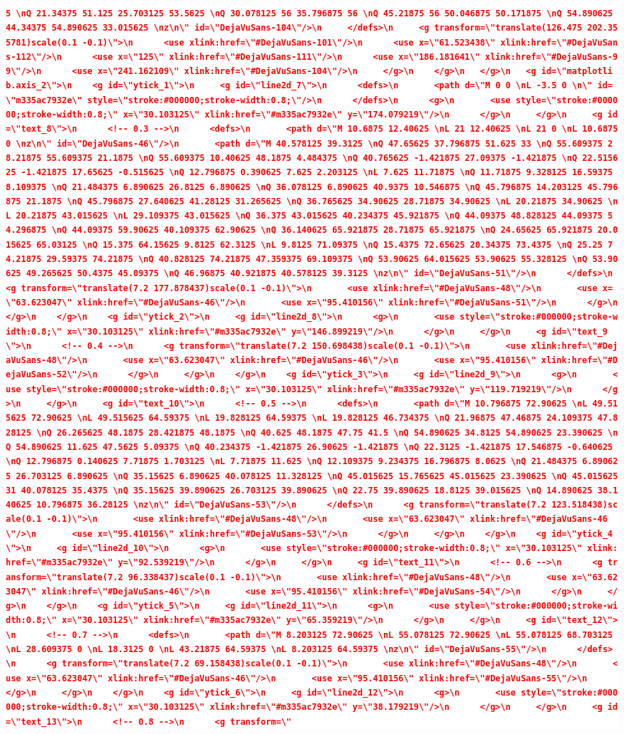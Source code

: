 ```{.json .output n=5}
5 \nQ 21.34375 51.125 25.703125 53.5625 \nQ 30.078125 56 35.796875 56 \nQ 45.21875 56 50.046875 50.171875 \nQ 54.890625 44.34375 54.890625 33.015625 \nz\n\" id=\"DejaVuSans-104\"/>\n     </defs>\n     <g transform=\"translate(126.475 202.355781)scale(0.1 -0.1)\">\n      <use xlink:href=\"#DejaVuSans-101\"/>\n      <use x=\"61.523438\" xlink:href=\"#DejaVuSans-112\"/>\n      <use x=\"125\" xlink:href=\"#DejaVuSans-111\"/>\n      <use x=\"186.181641\" xlink:href=\"#DejaVuSans-99\"/>\n      <use x=\"241.162109\" xlink:href=\"#DejaVuSans-104\"/>\n     </g>\n    </g>\n   </g>\n   <g id=\"matplotlib.axis_2\">\n    <g id=\"ytick_1\">\n     <g id=\"line2d_7\">\n      <defs>\n       <path d=\"M 0 0 \nL -3.5 0 \n\" id=\"m335ac7932e\" style=\"stroke:#000000;stroke-width:0.8;\"/>\n      </defs>\n      <g>\n       <use style=\"stroke:#000000;stroke-width:0.8;\" x=\"30.103125\" xlink:href=\"#m335ac7932e\" y=\"174.079219\"/>\n      </g>\n     </g>\n     <g id=\"text_8\">\n      <!-- 0.3 -->\n      <defs>\n       <path d=\"M 10.6875 12.40625 \nL 21 12.40625 \nL 21 0 \nL 10.6875 0 \nz\n\" id=\"DejaVuSans-46\"/>\n       <path d=\"M 40.578125 39.3125 \nQ 47.65625 37.796875 51.625 33 \nQ 55.609375 28.21875 55.609375 21.1875 \nQ 55.609375 10.40625 48.1875 4.484375 \nQ 40.765625 -1.421875 27.09375 -1.421875 \nQ 22.515625 -1.421875 17.65625 -0.515625 \nQ 12.796875 0.390625 7.625 2.203125 \nL 7.625 11.71875 \nQ 11.71875 9.328125 16.59375 8.109375 \nQ 21.484375 6.890625 26.8125 6.890625 \nQ 36.078125 6.890625 40.9375 10.546875 \nQ 45.796875 14.203125 45.796875 21.1875 \nQ 45.796875 27.640625 41.28125 31.265625 \nQ 36.765625 34.90625 28.71875 34.90625 \nL 20.21875 34.90625 \nL 20.21875 43.015625 \nL 29.109375 43.015625 \nQ 36.375 43.015625 40.234375 45.921875 \nQ 44.09375 48.828125 44.09375 54.296875 \nQ 44.09375 59.90625 40.109375 62.90625 \nQ 36.140625 65.921875 28.71875 65.921875 \nQ 24.65625 65.921875 20.015625 65.03125 \nQ 15.375 64.15625 9.8125 62.3125 \nL 9.8125 71.09375 \nQ 15.4375 72.65625 20.34375 73.4375 \nQ 25.25 74.21875 29.59375 74.21875 \nQ 40.828125 74.21875 47.359375 69.109375 \nQ 53.90625 64.015625 53.90625 55.328125 \nQ 53.90625 49.265625 50.4375 45.09375 \nQ 46.96875 40.921875 40.578125 39.3125 \nz\n\" id=\"DejaVuSans-51\"/>\n      </defs>\n      <g transform=\"translate(7.2 177.878437)scale(0.1 -0.1)\">\n       <use xlink:href=\"#DejaVuSans-48\"/>\n       <use x=\"63.623047\" xlink:href=\"#DejaVuSans-46\"/>\n       <use x=\"95.410156\" xlink:href=\"#DejaVuSans-51\"/>\n      </g>\n     </g>\n    </g>\n    <g id=\"ytick_2\">\n     <g id=\"line2d_8\">\n      <g>\n       <use style=\"stroke:#000000;stroke-width:0.8;\" x=\"30.103125\" xlink:href=\"#m335ac7932e\" y=\"146.899219\"/>\n      </g>\n     </g>\n     <g id=\"text_9\">\n      <!-- 0.4 -->\n      <g transform=\"translate(7.2 150.698438)scale(0.1 -0.1)\">\n       <use xlink:href=\"#DejaVuSans-48\"/>\n       <use x=\"63.623047\" xlink:href=\"#DejaVuSans-46\"/>\n       <use x=\"95.410156\" xlink:href=\"#DejaVuSans-52\"/>\n      </g>\n     </g>\n    </g>\n    <g id=\"ytick_3\">\n     <g id=\"line2d_9\">\n      <g>\n       <use style=\"stroke:#000000;stroke-width:0.8;\" x=\"30.103125\" xlink:href=\"#m335ac7932e\" y=\"119.719219\"/>\n      </g>\n     </g>\n     <g id=\"text_10\">\n      <!-- 0.5 -->\n      <defs>\n       <path d=\"M 10.796875 72.90625 \nL 49.515625 72.90625 \nL 49.515625 64.59375 \nL 19.828125 64.59375 \nL 19.828125 46.734375 \nQ 21.96875 47.46875 24.109375 47.828125 \nQ 26.265625 48.1875 28.421875 48.1875 \nQ 40.625 48.1875 47.75 41.5 \nQ 54.890625 34.8125 54.890625 23.390625 \nQ 54.890625 11.625 47.5625 5.09375 \nQ 40.234375 -1.421875 26.90625 -1.421875 \nQ 22.3125 -1.421875 17.546875 -0.640625 \nQ 12.796875 0.140625 7.71875 1.703125 \nL 7.71875 11.625 \nQ 12.109375 9.234375 16.796875 8.0625 \nQ 21.484375 6.890625 26.703125 6.890625 \nQ 35.15625 6.890625 40.078125 11.328125 \nQ 45.015625 15.765625 45.015625 23.390625 \nQ 45.015625 31 40.078125 35.4375 \nQ 35.15625 39.890625 26.703125 39.890625 \nQ 22.75 39.890625 18.8125 39.015625 \nQ 14.890625 38.140625 10.796875 36.28125 \nz\n\" id=\"DejaVuSans-53\"/>\n      </defs>\n      <g transform=\"translate(7.2 123.518438)scale(0.1 -0.1)\">\n       <use xlink:href=\"#DejaVuSans-48\"/>\n       <use x=\"63.623047\" xlink:href=\"#DejaVuSans-46\"/>\n       <use x=\"95.410156\" xlink:href=\"#DejaVuSans-53\"/>\n      </g>\n     </g>\n    </g>\n    <g id=\"ytick_4\">\n     <g id=\"line2d_10\">\n      <g>\n       <use style=\"stroke:#000000;stroke-width:0.8;\" x=\"30.103125\" xlink:href=\"#m335ac7932e\" y=\"92.539219\"/>\n      </g>\n     </g>\n     <g id=\"text_11\">\n      <!-- 0.6 -->\n      <g transform=\"translate(7.2 96.338437)scale(0.1 -0.1)\">\n       <use xlink:href=\"#DejaVuSans-48\"/>\n       <use x=\"63.623047\" xlink:href=\"#DejaVuSans-46\"/>\n       <use x=\"95.410156\" xlink:href=\"#DejaVuSans-54\"/>\n      </g>\n     </g>\n    </g>\n    <g id=\"ytick_5\">\n     <g id=\"line2d_11\">\n      <g>\n       <use style=\"stroke:#000000;stroke-width:0.8;\" x=\"30.103125\" xlink:href=\"#m335ac7932e\" y=\"65.359219\"/>\n      </g>\n     </g>\n     <g id=\"text_12\">\n      <!-- 0.7 -->\n      <defs>\n       <path d=\"M 8.203125 72.90625 \nL 55.078125 72.90625 \nL 55.078125 68.703125 \nL 28.609375 0 \nL 18.3125 0 \nL 43.21875 64.59375 \nL 8.203125 64.59375 \nz\n\" id=\"DejaVuSans-55\"/>\n      </defs>\n      <g transform=\"translate(7.2 69.158438)scale(0.1 -0.1)\">\n       <use xlink:href=\"#DejaVuSans-48\"/>\n       <use x=\"63.623047\" xlink:href=\"#DejaVuSans-46\"/>\n       <use x=\"95.410156\" xlink:href=\"#DejaVuSans-55\"/>\n      </g>\n     </g>\n    </g>\n    <g id=\"ytick_6\">\n     <g id=\"line2d_12\">\n      <g>\n       <use style=\"stroke:#000000;stroke-width:0.8;\" x=\"30.103125\" xlink:href=\"#m335ac7932e\" y=\"38.179219\"/>\n      </g>\n     </g>\n     <g id=\"text_13\">\n      <!-- 0.8 -->\n      <g transform=\"
```
